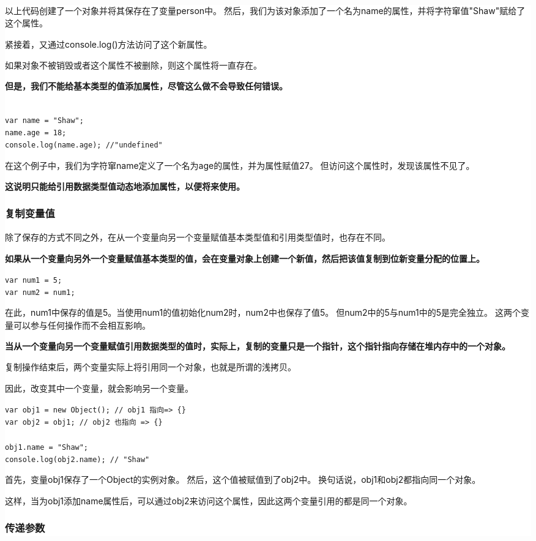 以上代码创建了一个对象并将其保存在了变量person中。
然后，我们为该对象添加了一个名为name的属性，并将字符窜值"Shaw"赋给了这个属性。

紧接着，又通过console.log()方法访问了这个新属性。

如果对象不被销毁或者这个属性不被删除，则这个属性将一直存在。

**但是，我们不能给基本类型的值添加属性，尽管这么做不会导致任何错误。**

```

var name = "Shaw";
name.age = 18;
console.log(name.age); //"undefined"

```

在这个例子中，我们为字符窜name定义了一个名为age的属性，并为属性赋值27。
但访问这个属性时，发现该属性不见了。

**这说明只能给引用数据类型值动态地添加属性，以便将来使用。**

### 复制变量值

除了保存的方式不同之外，在从一个变量向另一个变量赋值基本类型值和引用类型值时，也存在不同。

**如果从一个变量向另外一个变量赋值基本类型的值，会在变量对象上创建一个新值，然后把该值复制到位新变量分配的位置上。**

```
var num1 = 5;
var num2 = num1;
```

在此，num1中保存的值是5。当使用num1的值初始化num2时，num2中也保存了值5。
但num2中的5与num1中的5是完全独立。
这两个变量可以参与任何操作而不会相互影响。


**当从一个变量向另一个变量赋值引用数据类型的值时，实际上，复制的变量只是一个指针，这个指针指向存储在堆内存中的一个对象。**

复制操作结束后，两个变量实际上将引用同一个对象，也就是所谓的浅拷贝。

因此，改变其中一个变量，就会影响另一个变量。

```
var obj1 = new Object(); // obj1 指向=> {} 
var obj2 = obj1; // obj2 也指向 => {} 

obj1.name = "Shaw";
console.log(obj2.name); // "Shaw"

```

首先，变量obj1保存了一个Object的实例对象。
然后，这个值被赋值到了obj2中。
换句话说，obj1和obj2都指向同一个对象。

这样，当为obj1添加name属性后，可以通过obj2来访问这个属性，因此这两个变量引用的都是同一个对象。

### 传递参数
